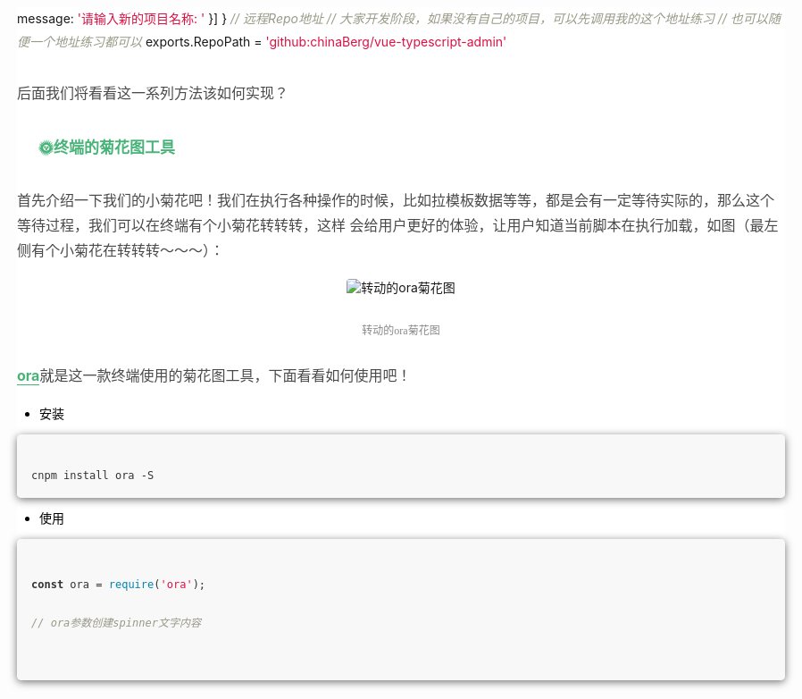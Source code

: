 <span/>    <span class="hljs-attr" style="line-height: 26px;">message</span>: <span class="hljs-string" style="color: #d14; line-height: 26px;">'请输入新的项目名称: '</span>
<span/>  }]
<span/>}
<span/>
<span/><span class="hljs-comment" style="color: #998; font-style: italic; line-height: 26px;">// 远程Repo地址</span>
<span/><span class="hljs-comment" style="color: #998; font-style: italic; line-height: 26px;">// 大家开发阶段，如果没有自己的项目，可以先调用我的这个地址练习</span>
<span/><span class="hljs-comment" style="color: #998; font-style: italic; line-height: 26px;">// 也可以随便一个地址练习都可以</span>
<span/>exports.RepoPath = <span class="hljs-string" style="color: #d14; line-height: 26px;">'github:chinaBerg/vue-typescript-admin'</span>
<span/></code></pre>
<p data-tool="mdnice编辑器" style="font-size: 16px; padding-bottom: 8px; margin: 0; padding-top: 1em; color: rgb(74,74,74); line-height: 1.75em;">后面我们将看看这一系列方法该如何实现？</p>
<h3 data-tool="mdnice编辑器" style="margin-bottom: 15px; padding: 0px; font-weight: bold; color: black; font-size: 20px; margin-top: 1.2em;"><span style="background-image: url(http://img.xiaogangzai.cn/title_h2.png); background-size: 100% 100%; background-repeat: no-repeat; display: inline-block; width: 16px; height: 15px; line-height: 15px; margin-bottom: -1px;"></span><span class="prefix" style="display: none;"></span><span class="content" style="font-size: 17px; font-weight: bold; display: inline-block; margin-left: 8px; color: #48b378;">🌞终端的菊花图工具</span><span class="suffix" style="display: none;"></span></h3>
<p data-tool="mdnice编辑器" style="font-size: 16px; padding-bottom: 8px; margin: 0; padding-top: 1em; color: rgb(74,74,74); line-height: 1.75em;">首先介绍一下我们的小菊花吧！我们在执行各种操作的时候，比如拉模板数据等等，都是会有一定等待实际的，那么这个等待过程，我们可以在终端有个小菊花转转转，这样
会给用户更好的体验，让用户知道当前脚本在执行加载，如图（最左侧有个小菊花在转转转～～～）：</p>
<figure data-tool="mdnice编辑器" style="margin: 0; margin-top: 10px; margin-bottom: 10px; display: flex; flex-direction: column; justify-content: center; align-items: center;"><img src="https://p1-jj.byteimg.com/tos-cn-i-t2oaga2asx/gold-user-assets/2020/7/10/17334694fb9d692e~tplv-t2oaga2asx-image.image" alt="转动的ora菊花图" style="display: block; margin: 0 auto; max-width: 100%; border-radius: 4px; margin-bottom: 25px;"><figcaption style="margin-top: 5px; text-align: center; color: #888; display: block; font-size: 12px; font-family: PingFangSC-Light;">转动的ora菊花图</figcaption></figure>
<p data-tool="mdnice编辑器" style="font-size: 16px; padding-bottom: 8px; margin: 0; padding-top: 1em; color: rgb(74,74,74); line-height: 1.75em;"><a href="https://www.npmjs.com/package/ora" style="word-wrap: break-word; font-weight: bold; color: #48b378; text-decoration: none; border-bottom: 1px solid #48b378;">ora</a>就是这一款终端使用的菊花图工具，下面看看如何使用吧！</p>
<ul data-tool="mdnice编辑器" style="margin-top: 8px; margin-bottom: 8px; padding-left: 25px; color: black; list-style-type: disc;">
<li><section style="margin-top: 5px; margin-bottom: 5px; line-height: 26px; text-align: left; color: rgb(1,1,1); font-weight: 500;">安装</section></li></ul>
<pre class="custom" data-tool="mdnice编辑器" style="margin-top: 10px; margin-bottom: 10px; border-radius: 5px; box-shadow: rgba(0, 0, 0, 0.55) 0px 2px 10px;"><span style="display: block; background: url(https://imgkr.cn-bj.ufileos.com/97e4eed2-a992-4976-acf0-ccb6fb34d308.png); height: 30px; width: 100%; background-size: 40px; background-repeat: no-repeat; background-color: #f8f8f8; margin-bottom: -7px; border-radius: 5px; background-position: 10px 10px;"></span><code class="hljs" style="overflow-x: auto; padding: 16px; color: #333; display: block; font-family: Operator Mono, Consolas, Monaco, Menlo, monospace; font-size: 12px; -webkit-overflow-scrolling: touch; padding-top: 15px; background: #f8f8f8; border-radius: 5px;">cnpm install ora -S
<span/></code></pre>
<ul data-tool="mdnice编辑器" style="margin-top: 8px; margin-bottom: 8px; padding-left: 25px; color: black; list-style-type: disc;">
<li><section style="margin-top: 5px; margin-bottom: 5px; line-height: 26px; text-align: left; color: rgb(1,1,1); font-weight: 500;">使用</section></li></ul>
<pre class="custom" data-tool="mdnice编辑器" style="margin-top: 10px; margin-bottom: 10px; border-radius: 5px; box-shadow: rgba(0, 0, 0, 0.55) 0px 2px 10px;"><span style="display: block; background: url(https://imgkr.cn-bj.ufileos.com/97e4eed2-a992-4976-acf0-ccb6fb34d308.png); height: 30px; width: 100%; background-size: 40px; background-repeat: no-repeat; background-color: #f8f8f8; margin-bottom: -7px; border-radius: 5px; background-position: 10px 10px;"></span><code class="hljs" style="overflow-x: auto; padding: 16px; color: #333; display: block; font-family: Operator Mono, Consolas, Monaco, Menlo, monospace; font-size: 12px; -webkit-overflow-scrolling: touch; padding-top: 15px; background: #f8f8f8; border-radius: 5px;"><span class="hljs-keyword" style="color: #333; font-weight: bold; line-height: 26px;">const</span> ora = <span class="hljs-built_in" style="color: #0086b3; line-height: 26px;">require</span>(<span class="hljs-string" style="color: #d14; line-height: 26px;">'ora'</span>);
<span/>
<span/><span class="hljs-comment" style="color: #998; font-style: italic; line-height: 26px;">// ora参数创建spinner文字内容</span>
